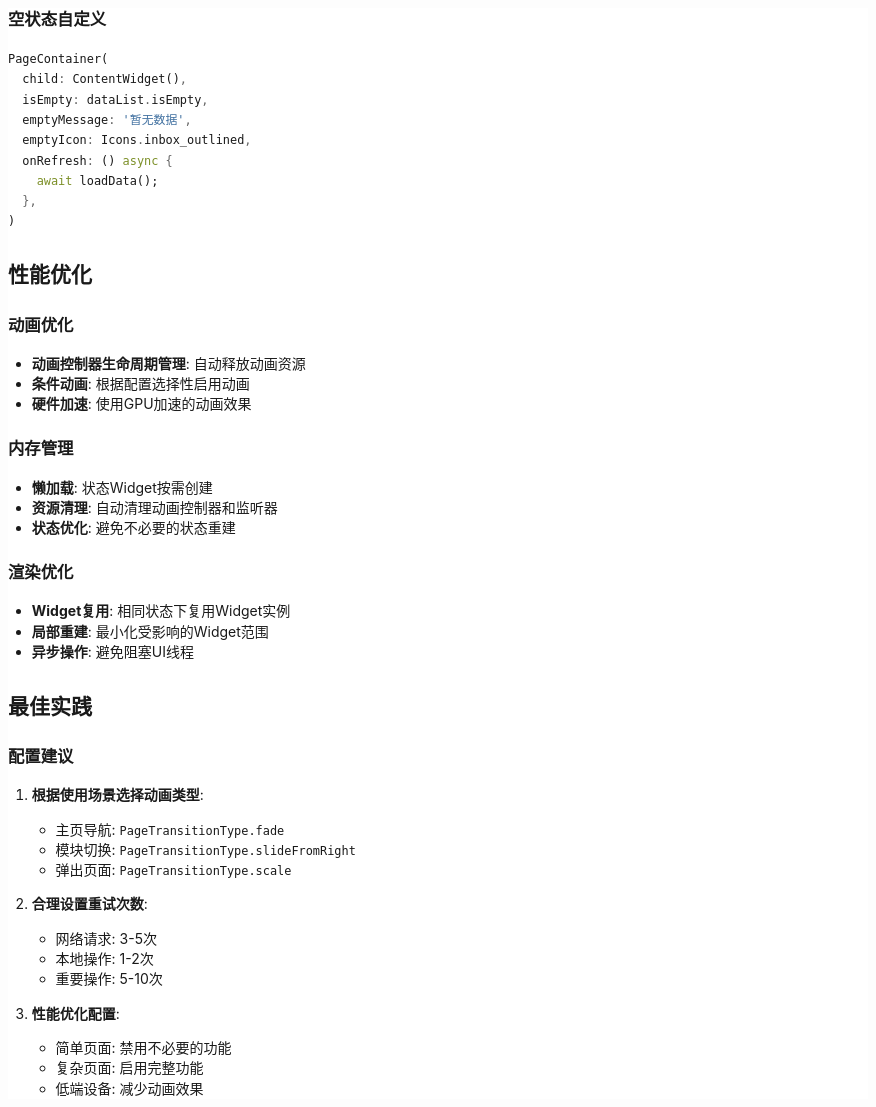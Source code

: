 ### 空状态自定义

```dart
PageContainer(
  child: ContentWidget(),
  isEmpty: dataList.isEmpty,
  emptyMessage: '暂无数据',
  emptyIcon: Icons.inbox_outlined,
  onRefresh: () async {
    await loadData();
  },
)
```

## 性能优化

### 动画优化

- **动画控制器生命周期管理**: 自动释放动画资源
- **条件动画**: 根据配置选择性启用动画
- **硬件加速**: 使用GPU加速的动画效果

### 内存管理

- **懒加载**: 状态Widget按需创建
- **资源清理**: 自动清理动画控制器和监听器
- **状态优化**: 避免不必要的状态重建

### 渲染优化

- **Widget复用**: 相同状态下复用Widget实例
- **局部重建**: 最小化受影响的Widget范围
- **异步操作**: 避免阻塞UI线程

## 最佳实践

### 配置建议

1. **根据使用场景选择动画类型**:
   - 主页导航: `PageTransitionType.fade`
   - 模块切换: `PageTransitionType.slideFromRight`
   - 弹出页面: `PageTransitionType.scale`

2. **合理设置重试次数**:
   - 网络请求: 3-5次
   - 本地操作: 1-2次
   - 重要操作: 5-10次

3. **性能优化配置**:
   - 简单页面: 禁用不必要的功能
   - 复杂页面: 启用完整功能
   - 低端设备: 减少动画效果
